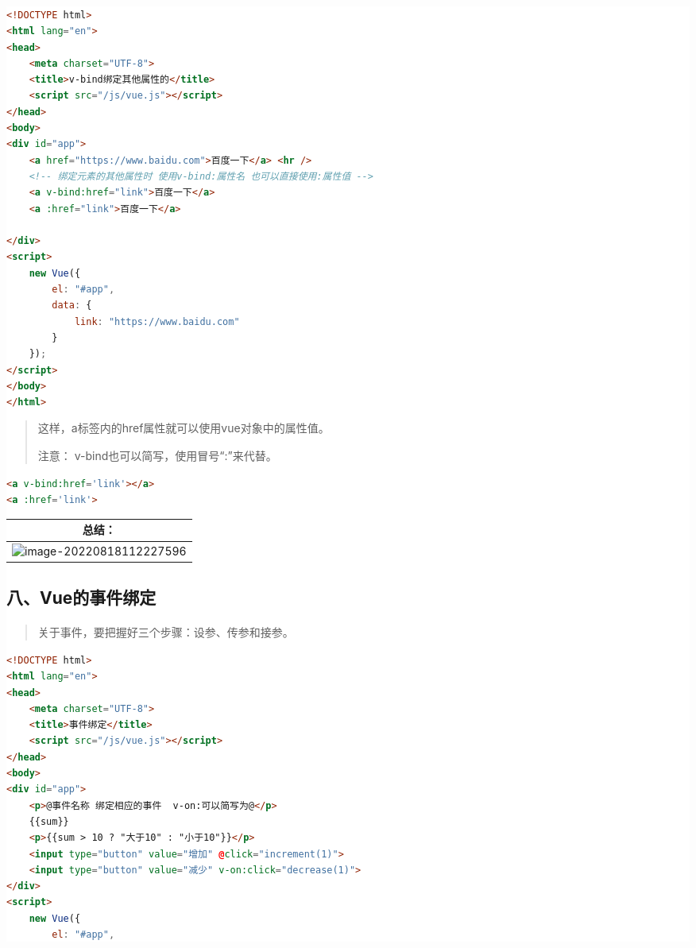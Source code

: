 ```  html
<!DOCTYPE html>
<html lang="en">
<head>
    <meta charset="UTF-8">
    <title>v-bind绑定其他属性的</title>
    <script src="/js/vue.js"></script>
</head>
<body>
<div id="app">
    <a href="https://www.baidu.com">百度一下</a> <hr />
    <!-- 绑定元素的其他属性时 使用v-bind:属性名 也可以直接使用:属性值 -->
    <a v-bind:href="link">百度一下</a>
    <a :href="link">百度一下</a>

</div>
<script>
    new Vue({
        el: "#app",
        data: {
            link: "https://www.baidu.com"
        }
    });
</script>
</body>
</html>
```

> 这样，a标签内的href属性就可以使用vue对象中的属性值。
>
> 注意： v-bind也可以简写，使用冒号“:”来代替。

```  html
<a v-bind:href='link'></a>
<a :href='link'>
```

| 总结：                                                       |
| ------------------------------------------------------------ |
| ![image-20220818112227596](https://qfedu-1254123199.cos.ap-nanjing.myqcloud.com/img/202208181122802.png) |



##  八、Vue的事件绑定

> 关于事件，要把握好三个步骤：设参、传参和接参。

```  html
<!DOCTYPE html>
<html lang="en">
<head>
    <meta charset="UTF-8">
    <title>事件绑定</title>
    <script src="/js/vue.js"></script>
</head>
<body>
<div id="app">
    <p>@事件名称 绑定相应的事件  v-on:可以简写为@</p>
    {{sum}}
    <p>{{sum > 10 ? "大于10" : "小于10"}}</p>
    <input type="button" value="增加" @click="increment(1)">
    <input type="button" value="减少" v-on:click="decrease(1)">
</div>
<script>
    new Vue({
        el: "#app",
```